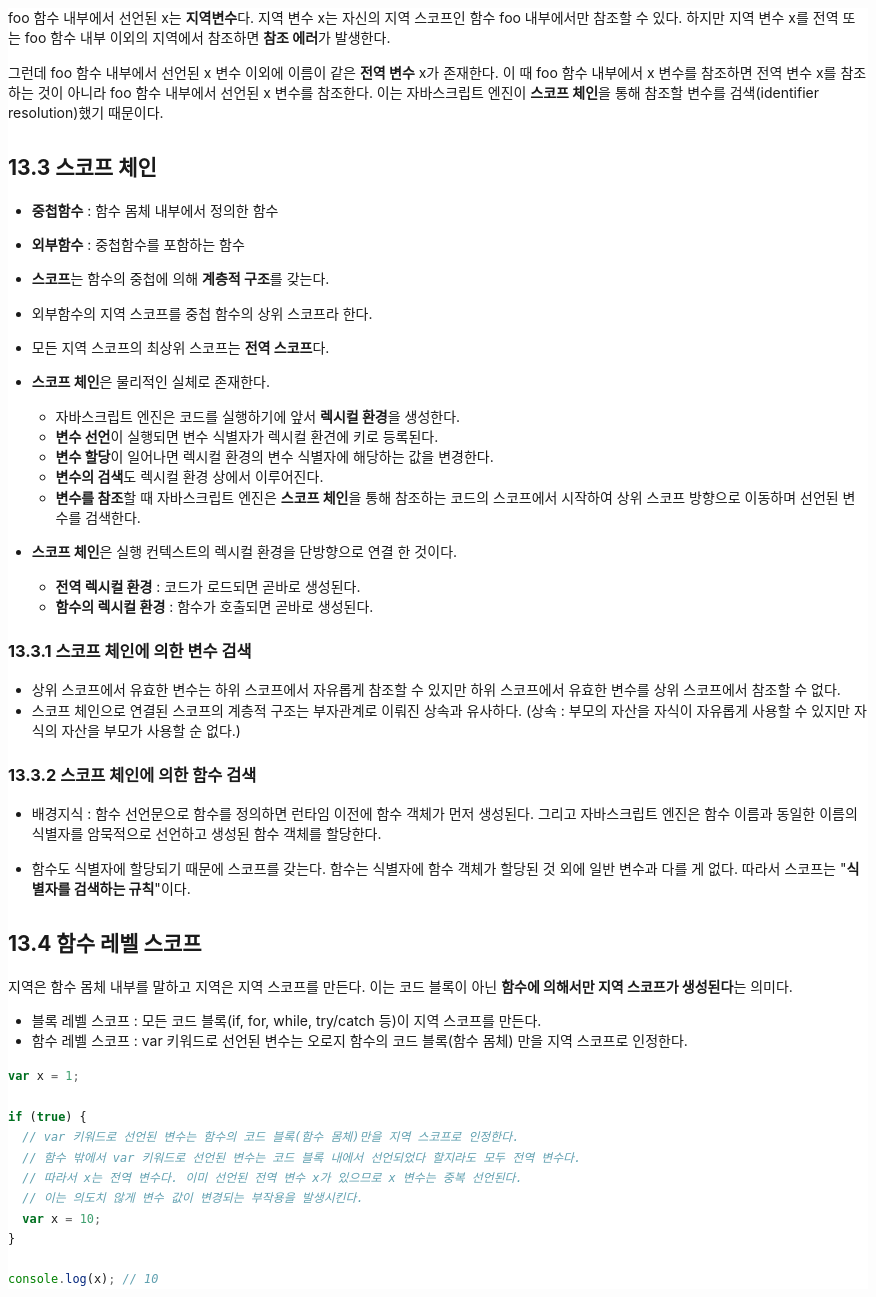 foo 함수 내부에서 선언된 x는 **지역변수**다. 지역 변수 x는 자신의 지역 스코프인 함수 foo 내부에서만 참조할 수 있다. 하지만 지역 변수 x를 전역 또는 foo 함수 내부 이외의 지역에서 참조하면 **참조 에러**가 발생한다.

그런데 foo 함수 내부에서 선언된 x 변수 이외에 이름이 같은 **전역 변수** x가 존재한다. 이 때 foo 함수 내부에서 x 변수를 참조하면 전역 변수 x를 참조하는 것이 아니라 foo 함수 내부에서 선언된 x 변수를 참조한다. 이는 자바스크립트 엔진이 **스코프 체인**을 통해 참조할 변수를 검색(identifier resolution)했기 때문이다.



## 13.3 스코프 체인

- **중첩함수** : 함수 몸체 내부에서 정의한 함수
- **외부함수** : 중첩함수를 포함하는 함수

- **스코프**는 함수의 중첩에 의해 **계층적 구조**를 갖는다.
- 외부함수의 지역 스코프를 중첩 함수의 상위 스코프라 한다. 
- 모든 지역 스코프의 최상위 스코프는 **전역 스코프**다.
- **스코프 체인**은 물리적인 실체로 존재한다.
  - 자바스크립트 엔진은 코드를 실행하기에 앞서 **렉시컬 환경**을 생성한다.  
  - **변수 선언**이 실행되면 변수 식별자가 렉시컬 환견에 키로 등록된다.
  - **변수 할당**이 일어나면 렉시컬 환경의 변수 식별자에 해당하는 값을 변경한다. 
  - **변수의 검색**도 렉시컬 환경 상에서 이루어진다.
  - **변수를 참조**할 때 자바스크립트 엔진은 **스코프 체인**을 통해 참조하는 코드의 스코프에서 시작하여 상위 스코프 방향으로 이동하며 선언된 변수를 검색한다. 
- **스코프 체인**은 실행 컨텍스트의 렉시컬 환경을 단방향으로 연결 한 것이다. 
  - **전역 렉시컬 환경** : 코드가 로드되면 곧바로 생성된다.
  - **함수의 렉시컬 환경** :  함수가 호출되면 곧바로 생성된다.

### 13.3.1 스코프 체인에 의한 변수 검색

- 상위 스코프에서 유효한 변수는 하위 스코프에서 자유롭게 참조할 수 있지만 하위 스코프에서 유효한 변수를 상위 스코프에서 참조할 수 없다.
- 스코프 체인으로 연결된 스코프의 계층적 구조는 부자관계로 이뤄진 상속과 유사하다. (상속 : 부모의 자산을 자식이 자유롭게 사용할 수 있지만 자식의 자산을 부모가 사용할 순 없다.)

### 13.3.2 스코프 체인에 의한 함수 검색

- 배경지식 : 함수 선언문으로 함수를 정의하면 런타임 이전에 함수 객체가 먼저 생성된다. 그리고 자바스크립트 엔진은 함수 이름과 동일한 이름의 식별자를 암묵적으로 선언하고 생성된 함수 객체를 할당한다.

- 함수도 식별자에 할당되기 때문에 스코프를 갖는다. 함수는 식별자에 함수 객체가 할당된 것 외에 일반 변수과 다를 게 없다. 따라서 스코프는 "**식별자를 검색하는 규칙**"이다.



## 13.4 함수 레벨 스코프

지역은 함수 몸체 내부를 말하고 지역은 지역 스코프를 만든다. 이는 코드 블록이 아닌 **함수에 의해서만 지역 스코프가 생성된다**는 의미다.

- 블록 레벨 스코프 : 모든 코드 블록(if, for, while, try/catch 등)이 지역 스코프를 만든다.
- 함수 레벨 스코프 : var 키워드로 선언된 변수는 오로지 함수의 코드 블록(함수 몸체) 만을 지역 스코프로 인정한다.

```javascript
var x = 1;

if (true) {
  // var 키워드로 선언된 변수는 함수의 코드 블록(함수 몸체)만을 지역 스코프로 인정한다.
  // 함수 밖에서 var 키워드로 선언된 변수는 코드 블록 내에서 선언되었다 할지라도 모두 전역 변수다.
  // 따라서 x는 전역 변수다. 이미 선언된 전역 변수 x가 있으므로 x 변수는 중복 선언된다.
  // 이는 의도치 않게 변수 값이 변경되는 부작용을 발생시킨다.
  var x = 10;
}

console.log(x); // 10
```

